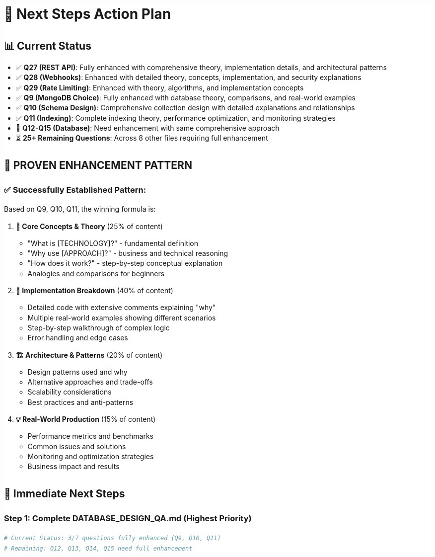 # 🎯 Next Steps Action Plan

## 📊 Current Status
- ✅ **Q27 (REST API)**: Fully enhanced with comprehensive theory, implementation details, and architectural patterns
- ✅ **Q28 (Webhooks)**: Enhanced with detailed theory, concepts, implementation, and security explanations  
- ✅ **Q29 (Rate Limiting)**: Enhanced with theory, algorithms, and implementation concepts
- ✅ **Q9 (MongoDB Choice)**: Fully enhanced with database theory, comparisons, and real-world examples
- ✅ **Q10 (Schema Design)**: Comprehensive collection design with detailed explanations and relationships
- ✅ **Q11 (Indexing)**: Complete indexing theory, performance optimization, and monitoring strategies
- 🔄 **Q12-Q15 (Database)**: Need enhancement with same comprehensive approach
- ⏳ **25+ Remaining Questions**: Across 8 other files requiring full enhancement

## 🎯 PROVEN ENHANCEMENT PATTERN

### ✅ **Successfully Established Pattern:**
Based on Q9, Q10, Q11, the winning formula is:

1. **🎯 Core Concepts & Theory** (25% of content)
   - "What is [TECHNOLOGY]?" - fundamental definition
   - "Why use [APPROACH]?" - business and technical reasoning
   - "How does it work?" - step-by-step conceptual explanation
   - Analogies and comparisons for beginners

2. **🔧 Implementation Breakdown** (40% of content)
   - Detailed code with extensive comments explaining "why"
   - Multiple real-world examples showing different scenarios
   - Step-by-step walkthrough of complex logic
   - Error handling and edge cases

3. **🏗️ Architecture & Patterns** (20% of content)
   - Design patterns used and why
   - Alternative approaches and trade-offs
   - Scalability considerations
   - Best practices and anti-patterns

4. **💡 Real-World Production** (15% of content)
   - Performance metrics and benchmarks
   - Common issues and solutions
   - Monitoring and optimization strategies
   - Business impact and results

## 🚀 Immediate Next Steps

### Step 1: Complete DATABASE_DESIGN_QA.md (Highest Priority)
```bash
# Current Status: 3/7 questions fully enhanced (Q9, Q10, Q11)
# Remaining: Q12, Q13, Q14, Q15 need full enhancement
```
